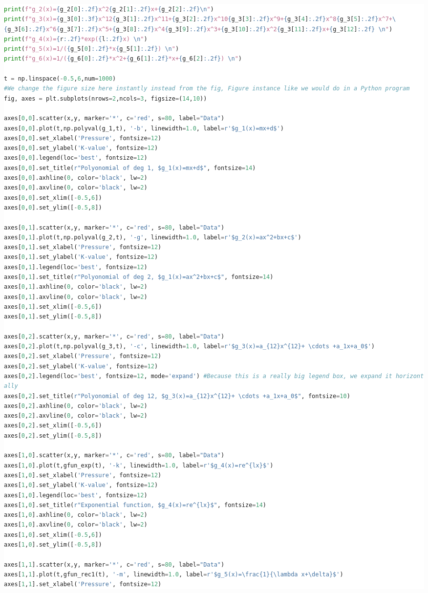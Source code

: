 ```python
print(f"g_2(x)={g_2[0]:.2f}x^2{g_2[1]:.2f}x+{g_2[2]:.2f}\n")
print(f"g_3(x)={g_3[0]:.3f}x^12{g_3[1]:.2f}x^11+{g_3[2]:.2f}x^10{g_3[3]:.2f}x^9+{g_3[4]:.2f}x^8{g_3[5]:.2f}x^7+\
{g_3[6]:.2f}x^6{g_3[7]:.2f}x^5+{g_3[8]:.2f}x^4{g_3[9]:.2f}x^3+{g_3[10]:.2f}x^2{g_3[11]:.2f}x+{g_3[12]:.2f} \n")
print(f"g_4(x)={r:.2f}*exp({l:.2f}x) \n")
print(f"g_5(x)=1/({g_5[0]:.2f}*x{g_5[1]:.2f}) \n")
print(f"g_6(x)=1/({g_6[0]:.2f}*x^2+{g_6[1]:.2f}*x+{g_6[2]:.2f}) \n")

t = np.linspace(-0.5,6,num=1000)
#We change the figure size here instantly instead from the fig, Figure instance like we would do in a Python program
fig, axes = plt.subplots(nrows=2,ncols=3, figsize=(14,10)) 

axes[0,0].scatter(x,y, marker='*', c='red', s=80, label="Data")
axes[0,0].plot(t,np.polyval(g_1,t), '-b', linewidth=1.0, label=r'$g_1(x)=mx+d$')
axes[0,0].set_xlabel('Pressure', fontsize=12)
axes[0,0].set_ylabel('K-value', fontsize=12)
axes[0,0].legend(loc='best', fontsize=12)
axes[0,0].set_title(r"Polyonomial of deg 1, $g_1(x)=mx+d$", fontsize=14)
axes[0,0].axhline(0, color='black', lw=2)
axes[0,0].axvline(0, color='black', lw=2)
axes[0,0].set_xlim([-0.5,6])
axes[0,0].set_ylim([-0.5,8])

axes[0,1].scatter(x,y, marker='*', c='red', s=80, label="Data")
axes[0,1].plot(t,np.polyval(g_2,t), '-g', linewidth=1.0, label=r'$g_2(x)=ax^2+bx+c$')
axes[0,1].set_xlabel('Pressure', fontsize=12)
axes[0,1].set_ylabel('K-value', fontsize=12)
axes[0,1].legend(loc='best', fontsize=12)
axes[0,1].set_title(r"Polyonomial of deg 2, $g_1(x)=ax^2+bx+c$", fontsize=14)
axes[0,1].axhline(0, color='black', lw=2)
axes[0,1].axvline(0, color='black', lw=2)
axes[0,1].set_xlim([-0.5,6])
axes[0,1].set_ylim([-0.5,8])

axes[0,2].scatter(x,y, marker='*', c='red', s=80, label="Data")
axes[0,2].plot(t,np.polyval(g_3,t), '-c', linewidth=1.0, label=r'$g_3(x)=a_{12}x^{12}+ \cdots +a_1x+a_0$')
axes[0,2].set_xlabel('Pressure', fontsize=12)
axes[0,2].set_ylabel('K-value', fontsize=12)
axes[0,2].legend(loc='best', fontsize=12, mode='expand') #Because this is a really big legend box, we expand it horizontally
axes[0,2].set_title(r"Polyonomial of deg 12, $g_3(x)=a_{12}x^{12}+ \cdots +a_1x+a_0$", fontsize=10)
axes[0,2].axhline(0, color='black', lw=2)
axes[0,2].axvline(0, color='black', lw=2)
axes[0,2].set_xlim([-0.5,6])
axes[0,2].set_ylim([-0.5,8])

axes[1,0].scatter(x,y, marker='*', c='red', s=80, label="Data")
axes[1,0].plot(t,gfun_exp(t), '-k', linewidth=1.0, label=r'$g_4(x)=re^{lx}$')
axes[1,0].set_xlabel('Pressure', fontsize=12)
axes[1,0].set_ylabel('K-value', fontsize=12)
axes[1,0].legend(loc='best', fontsize=12)
axes[1,0].set_title(r"Exponential function, $g_4(x)=re^{lx}$", fontsize=14)
axes[1,0].axhline(0, color='black', lw=2)
axes[1,0].axvline(0, color='black', lw=2)
axes[1,0].set_xlim([-0.5,6])
axes[1,0].set_ylim([-0.5,8])

axes[1,1].scatter(x,y, marker='*', c='red', s=80, label="Data")
axes[1,1].plot(t,gfun_rec1(t), '-m', linewidth=1.0, label=r'$g_5(x)=\frac{1}{\lambda x+\delta}$')
axes[1,1].set_xlabel('Pressure', fontsize=12)
```